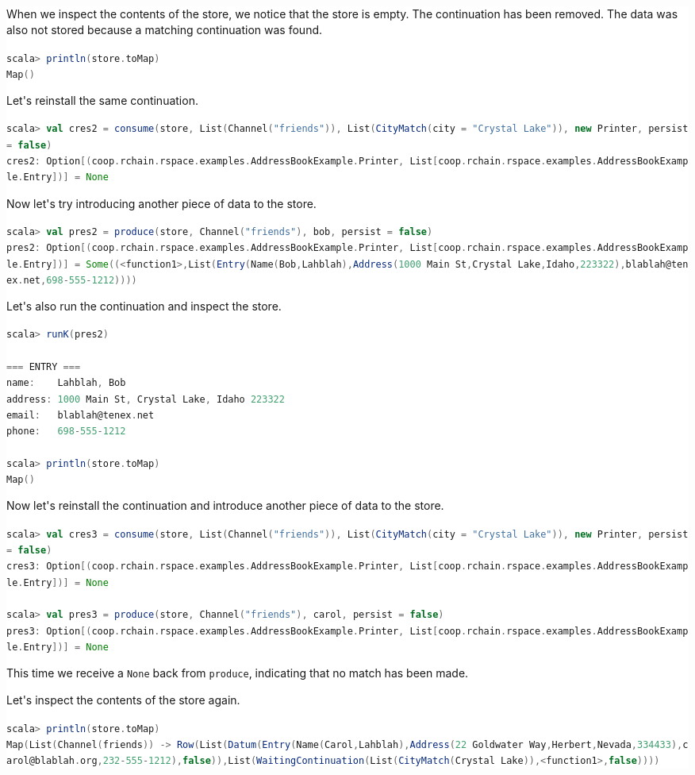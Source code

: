 When we inspect the contents of the store, we notice that the store is empty.  The continuation has been removed.  The data was also not stored because a matching continuation was found.
```scala
scala> println(store.toMap)
Map()
```

Let's reinstall the same continuation.
```scala
scala> val cres2 = consume(store, List(Channel("friends")), List(CityMatch(city = "Crystal Lake")), new Printer, persist = false)
cres2: Option[(coop.rchain.rspace.examples.AddressBookExample.Printer, List[coop.rchain.rspace.examples.AddressBookExample.Entry])] = None
```

Now let's try introducing another piece of data to the store.
```scala
scala> val pres2 = produce(store, Channel("friends"), bob, persist = false)
pres2: Option[(coop.rchain.rspace.examples.AddressBookExample.Printer, List[coop.rchain.rspace.examples.AddressBookExample.Entry])] = Some((<function1>,List(Entry(Name(Bob,Lahblah),Address(1000 Main St,Crystal Lake,Idaho,223322),blablah@tenex.net,698-555-1212))))
```

Let's also run the continuation and inspect the store.
```scala
scala> runK(pres2)

=== ENTRY ===
name:    Lahblah, Bob
address: 1000 Main St, Crystal Lake, Idaho 223322
email:   blablah@tenex.net
phone:   698-555-1212

scala> println(store.toMap)
Map()
```

Now let's reinstall the continuation and introduce another piece of data to the store.
```scala
scala> val cres3 = consume(store, List(Channel("friends")), List(CityMatch(city = "Crystal Lake")), new Printer, persist = false)
cres3: Option[(coop.rchain.rspace.examples.AddressBookExample.Printer, List[coop.rchain.rspace.examples.AddressBookExample.Entry])] = None

scala> val pres3 = produce(store, Channel("friends"), carol, persist = false)
pres3: Option[(coop.rchain.rspace.examples.AddressBookExample.Printer, List[coop.rchain.rspace.examples.AddressBookExample.Entry])] = None
```

This time we receive a `None` back from `produce`, indicating that no match has been made.

Let's inspect the contents of the store again.
```scala
scala> println(store.toMap)
Map(List(Channel(friends)) -> Row(List(Datum(Entry(Name(Carol,Lahblah),Address(22 Goldwater Way,Herbert,Nevada,334433),carol@blablah.org,232-555-1212),false)),List(WaitingContinuation(List(CityMatch(Crystal Lake)),<function1>,false))))
```
